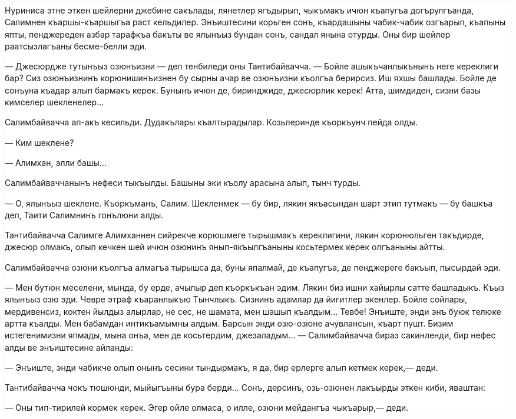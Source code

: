 Нуриниса этне эткен шейлерни джебине сакълады, лянетлер ягъдырып, чыкъмакъ ичюн къапугъа догърулгъанда, Салимнен къаршы-къаршыгъа раст кельдилер.
Энъиштесини корьген сонъ, къардашыны чабик-чабик озгъарып, къапыны япты, пенджереден азбар тарафкъа бакъты ве ялынъыз бундан сонъ, сандал янына отурды.
Оны бир шейлер раатсызлагъаны бесме-белли эди.

— Джесюрдже тутынъыз озюнъизни — деп тенбиледи оны Тантибайвачча.
— Бойле ашыкъчанлыкънынъ неге кереклиги бар?
Сиз озюнъизнинъ корюнишинъизнен бу сырны ачар ве озюнъизни къолгъа берирсиз.
Иш яхшы башлады.
Бойле де сонъуна къадар алып бармакъ керек.
Бунынъ ичюн де, биринджиде, джесюрлик керек!
Атта, шимдиден, сизни базы кимселер шекленелер...

Салимбайвачча ап-акъ кесильди.
Дудакълары къалтырадылар.
Козьлеринде къоркъунч пейда олды.

— Ким шеклене?

— Алимхан, элли башы…

Салимбайваччанынъ нефеси тыкъылды.
Башыны эки къолу арасына алып, тынч турды.

— О, ялынъыз шеклене.
Къоркъманъ, Салим.
Шекленмек — бу бир, лякин якъасындан шарт этип тутмакъ — бу башкъа деп, Таити Салимнинъ гонълюни алды.

Тантибайвачча Салимге Алимханнен сийрекче корюшмеге тырышмакъ кереклигини, лякин корюнюльген такъдирде, джесюр олмакъ, олып кечкен шей ичюн озюнинъ янып-якъылгъаныны косьтермек керек олгъаныны айтты.

Салимбайвачча озюни къолгъа алмагъа тырышса да, буны япалмай, де къапугъа, де пенджереге бакъып, пысырдай эди.

— Мен бутюн меселени, мында, бу ерде, ачылыр деп къоркъкъан эдим.
Лякин биз ишни хайырлы сатте башладыкъ.
Къыз ялынъыз озю эди.
Чевре этраф къаранлыкъю Тынчлыкъ.
Сизнинъ адамлар да йигитлер экенлер.
Бойле сойлары, мердивенсиз, коктен йылдыз алырлар, не сес, не шамата, мен шашып къалдым...
Тевбе!
Энъиште, энди энъ буюк телюке артта къалды.
Мен бабамдан интикъамымны алдым.
Барсын энди озю-озюне ачувлансын, къарт пушт.
Бизим истегенимизни япмады, мына онъа, мен де косьтердим, джезаладым...
— Салимбайвачча бираз сакинленди, бир нефес алды ве энъиштесине айланды:

— Энъиште, энди чабикче олып онынъ сесини тындырмакъ, я да, бир ерлерге алып кетмек керек,— деди.

Тантибайвачча чокъ тюшюнди, мыйыгъыны бура берди...
Сонъ, дерсинъ, озь-озюнен лакъырды эткен киби, яваштан:

— Оны тип-тирилей кормек керек.
Эгер ойле олмаса, о илле, озюни мейдангъа чыкъарыр,— деди.
